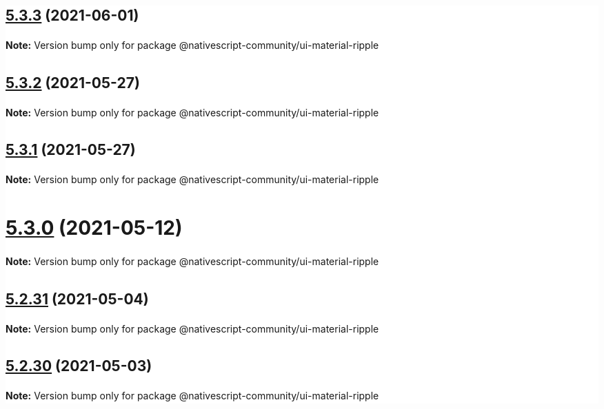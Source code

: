 


## [5.3.3](https://github.com/nativescript-community/ui-material-components/tree/master/packages/ripple/compare/v5.3.2...v5.3.3) (2021-06-01)

**Note:** Version bump only for package @nativescript-community/ui-material-ripple





## [5.3.2](https://github.com/nativescript-community/ui-material-components/tree/master/packages/ripple/compare/v5.3.1...v5.3.2) (2021-05-27)

**Note:** Version bump only for package @nativescript-community/ui-material-ripple





## [5.3.1](https://github.com/nativescript-community/ui-material-components/tree/master/packages/ripple/compare/v5.3.0...v5.3.1) (2021-05-27)

**Note:** Version bump only for package @nativescript-community/ui-material-ripple





# [5.3.0](https://github.com/nativescript-community/ui-material-components/tree/master/packages/ripple/compare/v5.2.31...v5.3.0) (2021-05-12)

**Note:** Version bump only for package @nativescript-community/ui-material-ripple





## [5.2.31](https://github.com/nativescript-community/ui-material-components/tree/master/packages/ripple/compare/v5.2.30...v5.2.31) (2021-05-04)

**Note:** Version bump only for package @nativescript-community/ui-material-ripple





## [5.2.30](https://github.com/nativescript-community/ui-material-components/tree/master/packages/ripple/compare/v5.2.29...v5.2.30) (2021-05-03)

**Note:** Version bump only for package @nativescript-community/ui-material-ripple

